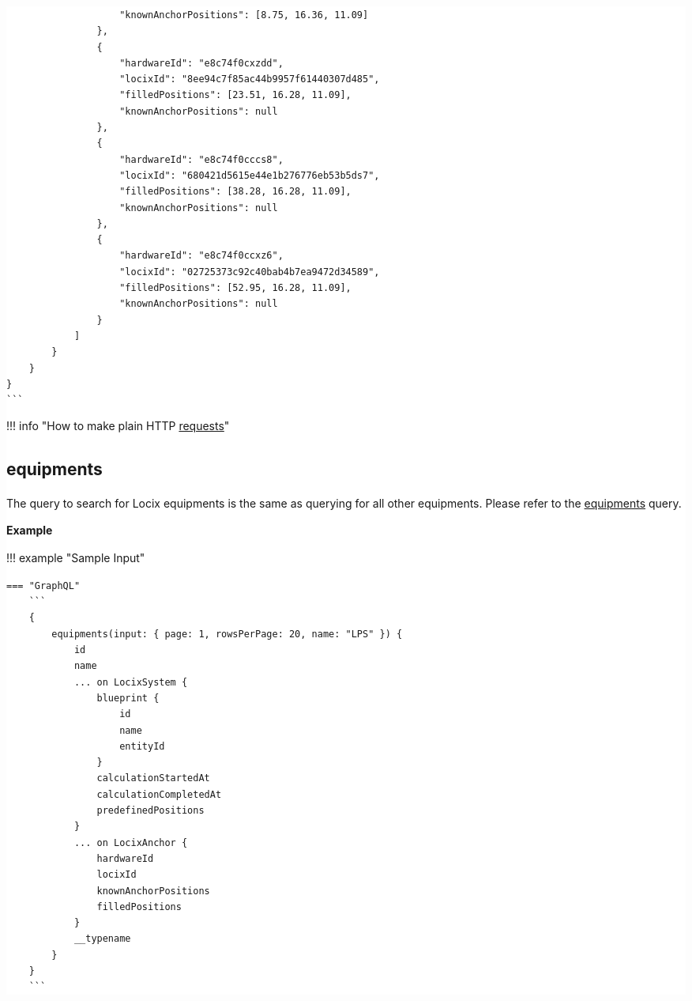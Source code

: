                         "knownAnchorPositions": [8.75, 16.36, 11.09]
                    },
                    {
                        "hardwareId": "e8c74f0cxzdd",
                        "locixId": "8ee94c7f85ac44b9957f61440307d485",
                        "filledPositions": [23.51, 16.28, 11.09],
                        "knownAnchorPositions": null
                    },
                    {
                        "hardwareId": "e8c74f0cccs8",
                        "locixId": "680421d5615e44e1b276776eb53b5ds7",
                        "filledPositions": [38.28, 16.28, 11.09],
                        "knownAnchorPositions": null
                    },
                    {
                        "hardwareId": "e8c74f0ccxz6",
                        "locixId": "02725373c92c40bab4b7ea9472d34589",
                        "filledPositions": [52.95, 16.28, 11.09],
                        "knownAnchorPositions": null
                    }
                ]
            }
        }
    }
    ```

!!! info "How to make plain HTTP [requests](../index.html#making-plain-http-requests)"

## equipments

The query to search for Locix equipments is the same as querying for all other equipments.
Please refer to the [equipments](../equipmentManagement/equipmentQueries.html#equipments) query.

**Example**

!!! example "Sample Input"

    === "GraphQL"
        ```
        {
            equipments(input: { page: 1, rowsPerPage: 20, name: "LPS" }) {
                id
                name
                ... on LocixSystem {
                    blueprint {
                        id
                        name
                        entityId
                    }
                    calculationStartedAt
                    calculationCompletedAt
                    predefinedPositions
                }
                ... on LocixAnchor {
                    hardwareId
                    locixId
                    knownAnchorPositions
                    filledPositions
                }
                __typename
            }
        }
        ```
